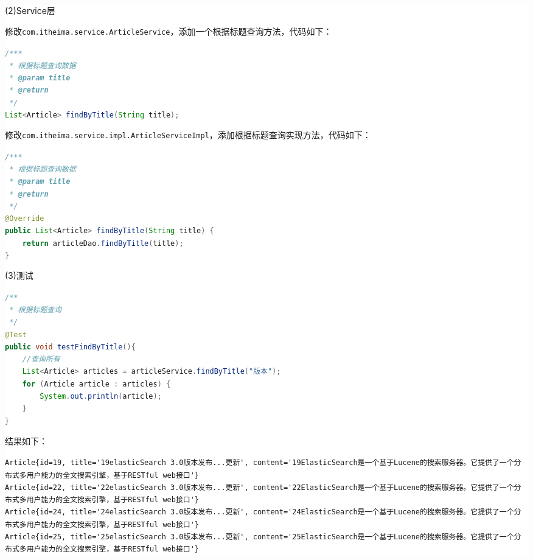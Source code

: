 



(2)Service层

修改`com.itheima.service.ArticleService`，添加一个根据标题查询方法，代码如下：

```java
/***
 * 根据标题查询数据
 * @param title
 * @return
 */
List<Article> findByTitle(String title);
```

修改`com.itheima.service.impl.ArticleServiceImpl`，添加根据标题查询实现方法，代码如下：

```java
/***
 * 根据标题查询数据
 * @param title
 * @return
 */
@Override
public List<Article> findByTitle(String title) {
    return articleDao.findByTitle(title);
}
```

(3)测试

```java
/**
 * 根据标题查询
 */
@Test
public void testFindByTitle(){
    //查询所有
    List<Article> articles = articleService.findByTitle("版本");
    for (Article article : articles) {
        System.out.println(article);
    }
}
```

结果如下：

```properties
Article{id=19, title='19elasticSearch 3.0版本发布...更新', content='19ElasticSearch是一个基于Lucene的搜索服务器。它提供了一个分布式多用户能力的全文搜索引擎，基于RESTful web接口'}
Article{id=22, title='22elasticSearch 3.0版本发布...更新', content='22ElasticSearch是一个基于Lucene的搜索服务器。它提供了一个分布式多用户能力的全文搜索引擎，基于RESTful web接口'}
Article{id=24, title='24elasticSearch 3.0版本发布...更新', content='24ElasticSearch是一个基于Lucene的搜索服务器。它提供了一个分布式多用户能力的全文搜索引擎，基于RESTful web接口'}
Article{id=25, title='25elasticSearch 3.0版本发布...更新', content='25ElasticSearch是一个基于Lucene的搜索服务器。它提供了一个分布式多用户能力的全文搜索引擎，基于RESTful web接口'}
```
